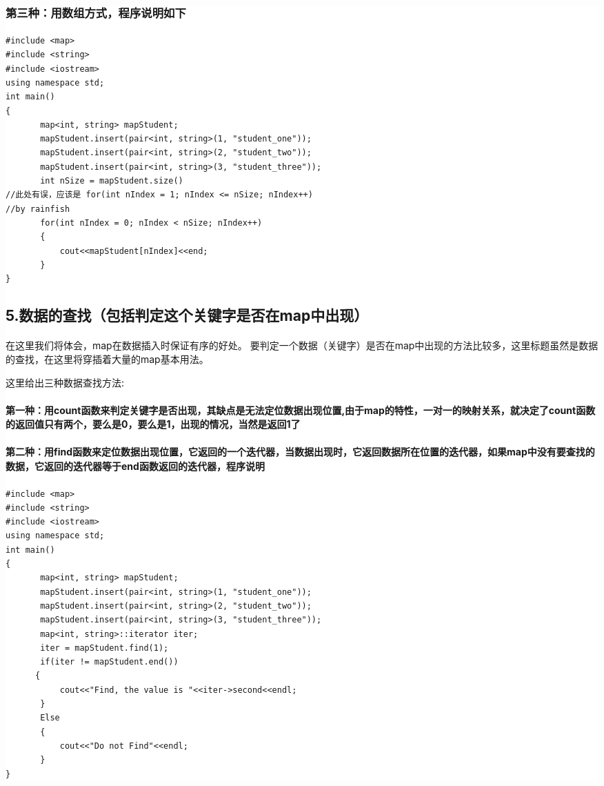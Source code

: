 ### 第三种：用数组方式，程序说明如下

```
#include <map>  
#include <string>  
#include <iostream>  
using namespace std;  
int main()  
{  
       map<int, string> mapStudent;  
       mapStudent.insert(pair<int, string>(1, "student_one"));  
       mapStudent.insert(pair<int, string>(2, "student_two"));  
       mapStudent.insert(pair<int, string>(3, "student_three"));  
       int nSize = mapStudent.size()  
//此处有误，应该是 for(int nIndex = 1; nIndex <= nSize; nIndex++)   
//by rainfish  
       for(int nIndex = 0; nIndex < nSize; nIndex++)  
       {  
           cout<<mapStudent[nIndex]<<end;  
       }  
} 
```
 
## 5.数据的查找（包括判定这个关键字是否在map中出现）
在这里我们将体会，map在数据插入时保证有序的好处。
要判定一个数据（关键字）是否在map中出现的方法比较多，这里标题虽然是数据的查找，在这里将穿插着大量的map基本用法。

这里给出三种数据查找方法:

#### 第一种：用count函数来判定关键字是否出现，其缺点是无法定位数据出现位置,由于map的特性，一对一的映射关系，就决定了count函数的返回值只有两个，要么是0，要么是1，出现的情况，当然是返回1了

#### 第二种：用find函数来定位数据出现位置，它返回的一个迭代器，当数据出现时，它返回数据所在位置的迭代器，如果map中没有要查找的数据，它返回的迭代器等于end函数返回的迭代器，程序说明

```
#include <map>  
#include <string>  
#include <iostream>  
using namespace std;  
int main()  
{  
       map<int, string> mapStudent;  
       mapStudent.insert(pair<int, string>(1, "student_one"));  
       mapStudent.insert(pair<int, string>(2, "student_two"));  
       mapStudent.insert(pair<int, string>(3, "student_three"));  
       map<int, string>::iterator iter;  
       iter = mapStudent.find(1);  
       if(iter != mapStudent.end())  
      {  
           cout<<"Find, the value is "<<iter->second<<endl;  
       }  
       Else  
       {  
           cout<<"Do not Find"<<endl;  
       }  
}  
```
